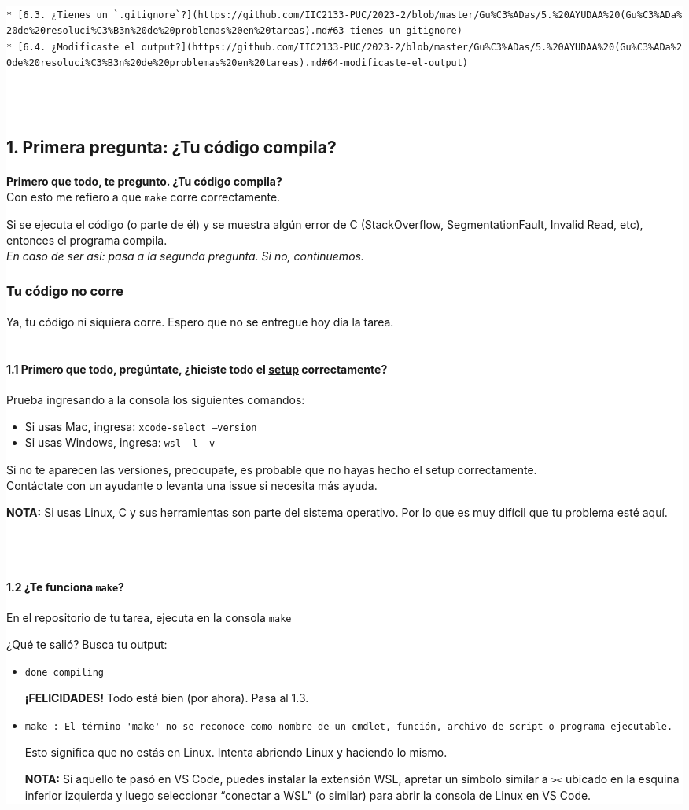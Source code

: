 	* [6.3. ¿Tienes un `.gitignore`?](https://github.com/IIC2133-PUC/2023-2/blob/master/Gu%C3%ADas/5.%20AYUDAA%20(Gu%C3%ADa%20de%20resoluci%C3%B3n%20de%20problemas%20en%20tareas).md#63-tienes-un-gitignore)
	* [6.4. ¿Modificaste el output?](https://github.com/IIC2133-PUC/2023-2/blob/master/Gu%C3%ADas/5.%20AYUDAA%20(Gu%C3%ADa%20de%20resoluci%C3%B3n%20de%20problemas%20en%20tareas).md#64-modificaste-el-output)

<br />
<br />
    
## 1. Primera pregunta: ¿Tu código compila?
**Primero que todo, te pregunto. ¿Tu código compila?**  
Con esto me refiero a que `make` corre correctamente.

Si se ejecuta el código (o parte de él) y se muestra algún error de C (StackOverflow, SegmentationFault, Invalid Read, etc), entonces el programa compila.  
*En caso de ser así: pasa a la segunda pregunta. Si no, continuemos.*

### Tu código no corre
Ya, tu código ni siquiera corre. Espero que no se entregue hoy día la tarea.
<br />
<br />
  
####	1.1 Primero que todo, pregúntate, ¿hiciste todo el [setup](Guías/Set%20Up/) correctamente?
Prueba ingresando a la consola los siguientes comandos:
*	Si usas Mac, ingresa: `xcode-select –version`
*	Si usas Windows, ingresa: `wsl -l -v`  

Si no te aparecen las versiones, preocupate, es probable que no hayas hecho el setup correctamente.  
Contáctate con un ayudante o levanta una issue si necesita más ayuda.
	

**NOTA:** Si usas Linux, C y sus herramientas son parte del sistema operativo. Por lo que es muy difícil que tu problema esté aquí.

<br />
<br />
  
#### 1.2 ¿Te funciona `make`?

En el repositorio de tu tarea, ejecuta en la consola `make`  

¿Qué te salió? Busca tu output:

*	`done compiling`

    **¡FELICIDADES!** Todo está bien (por ahora). Pasa al 1.3.

* `make : El término 'make' no se reconoce como nombre de un cmdlet, función, archivo de script o programa ejecutable.`    
  
  Esto significa que no estás en Linux. Intenta abriendo Linux y haciendo lo mismo.  
  
  **NOTA:** Si aquello te pasó en VS Code, puedes instalar la extensión WSL, apretar un símbolo similar a `><` ubicado en la esquina inferior izquierda y luego seleccionar “conectar a WSL” (o similar) para abrir la consola de Linux en VS Code.
